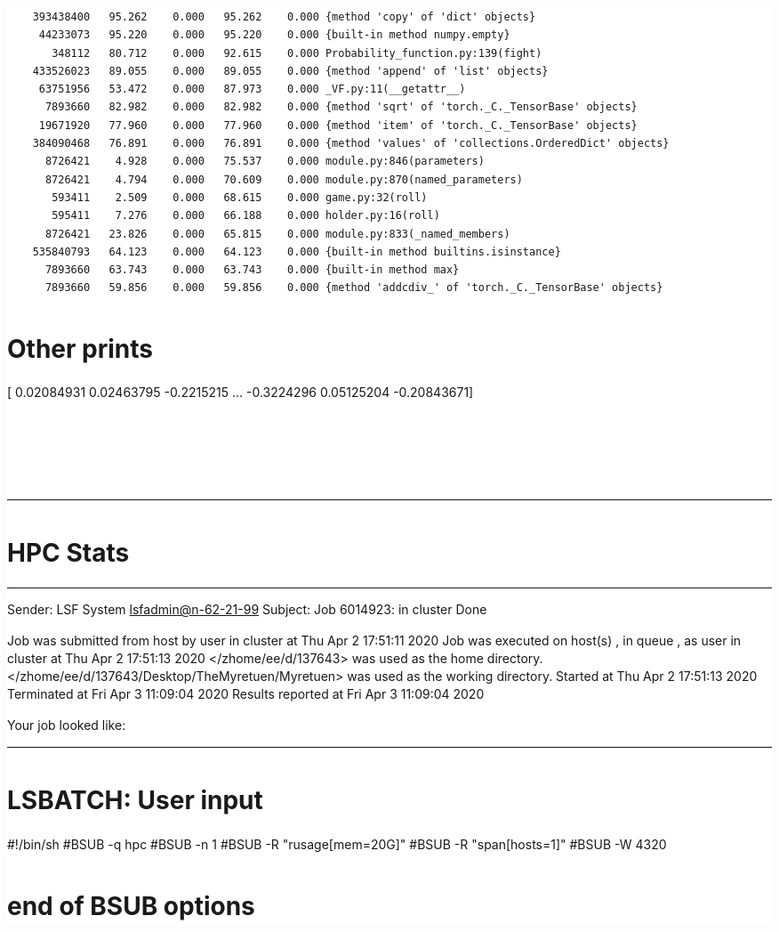         393438400   95.262    0.000   95.262    0.000 {method 'copy' of 'dict' objects}
         44233073   95.220    0.000   95.220    0.000 {built-in method numpy.empty}
           348112   80.712    0.000   92.615    0.000 Probability_function.py:139(fight)
        433526023   89.055    0.000   89.055    0.000 {method 'append' of 'list' objects}
         63751956   53.472    0.000   87.973    0.000 _VF.py:11(__getattr__)
          7893660   82.982    0.000   82.982    0.000 {method 'sqrt' of 'torch._C._TensorBase' objects}
         19671920   77.960    0.000   77.960    0.000 {method 'item' of 'torch._C._TensorBase' objects}
        384090468   76.891    0.000   76.891    0.000 {method 'values' of 'collections.OrderedDict' objects}
          8726421    4.928    0.000   75.537    0.000 module.py:846(parameters)
          8726421    4.794    0.000   70.609    0.000 module.py:870(named_parameters)
           593411    2.509    0.000   68.615    0.000 game.py:32(roll)
           595411    7.276    0.000   66.188    0.000 holder.py:16(roll)
          8726421   23.826    0.000   65.815    0.000 module.py:833(_named_members)
        535840793   64.123    0.000   64.123    0.000 {built-in method builtins.isinstance}
          7893660   63.743    0.000   63.743    0.000 {built-in method max}
          7893660   59.856    0.000   59.856    0.000 {method 'addcdiv_' of 'torch._C._TensorBase' objects}


# Other prints

[ 0.02084931  0.02463795 -0.2215215  ... -0.3224296   0.05125204
 -0.20843671]

 <br /> 
 <br /> 
 <br /> 
 <br />

---------------------------------------------------------------------------------------------------------------------

# HPC Stats


------------------------------------------------------------
Sender: LSF System <lsfadmin@n-62-21-99>
Subject: Job 6014923: <NNAgent3dropout-0> in cluster <dcc> Done

Job <NNAgent3dropout-0> was submitted from host <n-62-27-19> by user <s183905> in cluster <dcc> at Thu Apr  2 17:51:11 2020
Job was executed on host(s) <n-62-21-99>, in queue <hpc>, as user <s183905> in cluster <dcc> at Thu Apr  2 17:51:13 2020
</zhome/ee/d/137643> was used as the home directory.
</zhome/ee/d/137643/Desktop/TheMyretuen/Myretuen> was used as the working directory.
Started at Thu Apr  2 17:51:13 2020
Terminated at Fri Apr  3 11:09:04 2020
Results reported at Fri Apr  3 11:09:04 2020

Your job looked like:

------------------------------------------------------------
# LSBATCH: User input
#!/bin/sh
#BSUB -q hpc
#BSUB -n 1
#BSUB -R "rusage[mem=20G]"
#BSUB -R "span[hosts=1]"
#BSUB -W 4320
# end of BSUB options
